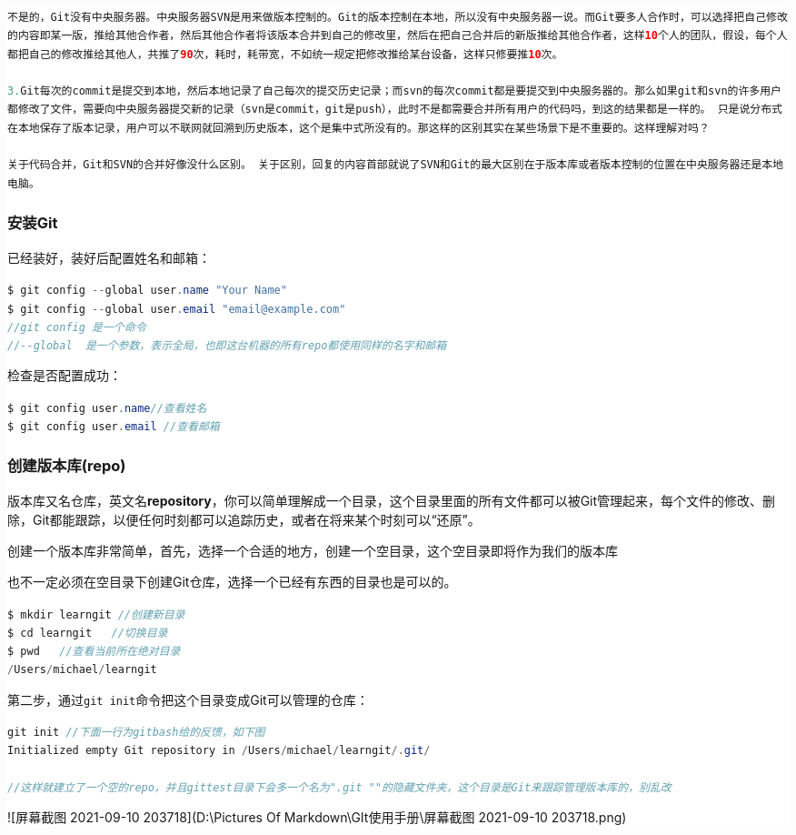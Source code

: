 ```java
不是的，Git没有中央服务器。中央服务器SVN是用来做版本控制的。Git的版本控制在本地，所以没有中央服务器一说。而Git要多人合作时，可以选择把自己修改的内容即某一版，推给其他合作者，然后其他合作者将该版本合并到自己的修改里，然后在把自己合并后的新版推给其他合作者，这样10个人的团队，假设，每个人都把自己的修改推给其他人，共推了90次，耗时，耗带宽，不如统一规定把修改推给某台设备，这样只修要推10次。

3.Git每次的commit是提交到本地，然后本地记录了自己每次的提交历史记录；而svn的每次commit都是要提交到中央服务器的。那么如果git和svn的许多用户都修改了文件，需要向中央服务器提交新的记录（svn是commit，git是push），此时不是都需要合并所有用户的代码吗，到这的结果都是一样的。 只是说分布式在本地保存了版本记录，用户可以不联网就回溯到历史版本，这个是集中式所没有的。那这样的区别其实在某些场景下是不重要的。这样理解对吗？

关于代码合并，Git和SVN的合并好像没什么区别。 关于区别，回复的内容首部就说了SVN和Git的最大区别在于版本库或者版本控制的位置在中央服务器还是本地电脑。
```

### 安装Git

已经装好，装好后配置姓名和邮箱：

```java
$ git config --global user.name "Your Name"
$ git config --global user.email "email@example.com"
//git config 是一个命令
//--global  是一个参数，表示全局，也即这台机器的所有repo都使用同样的名字和邮箱
```

检查是否配置成功：

```java
$ git config user.name//查看姓名
$ git config user.email //查看邮箱
```

### 创建版本库(repo)

版本库又名仓库，英文名**repository**，你可以简单理解成一个目录，这个目录里面的所有文件都可以被Git管理起来，每个文件的修改、删除，Git都能跟踪，以便任何时刻都可以追踪历史，或者在将来某个时刻可以“还原”。

创建一个版本库非常简单，首先，选择一个合适的地方，创建一个空目录，这个空目录即将作为我们的版本库

也不一定必须在空目录下创建Git仓库，选择一个已经有东西的目录也是可以的。

```java
$ mkdir learngit //创建新目录
$ cd learngit	//切换目录
$ pwd	//查看当前所在绝对目录
/Users/michael/learngit
```

第二步，通过`git init`命令把这个目录变成Git可以管理的仓库：

```java
git init //下面一行为gitbash给的反馈，如下图
Initialized empty Git repository in /Users/michael/learngit/.git/
    
//这样就建立了一个空的repo，并且gittest目录下会多一个名为".git ""的隐藏文件夹，这个目录是Git来跟踪管理版本库的，别乱改
```

![屏幕截图 2021-09-10 203718](D:\Pictures Of Markdown\GIt使用手册\屏幕截图 2021-09-10 203718.png)
